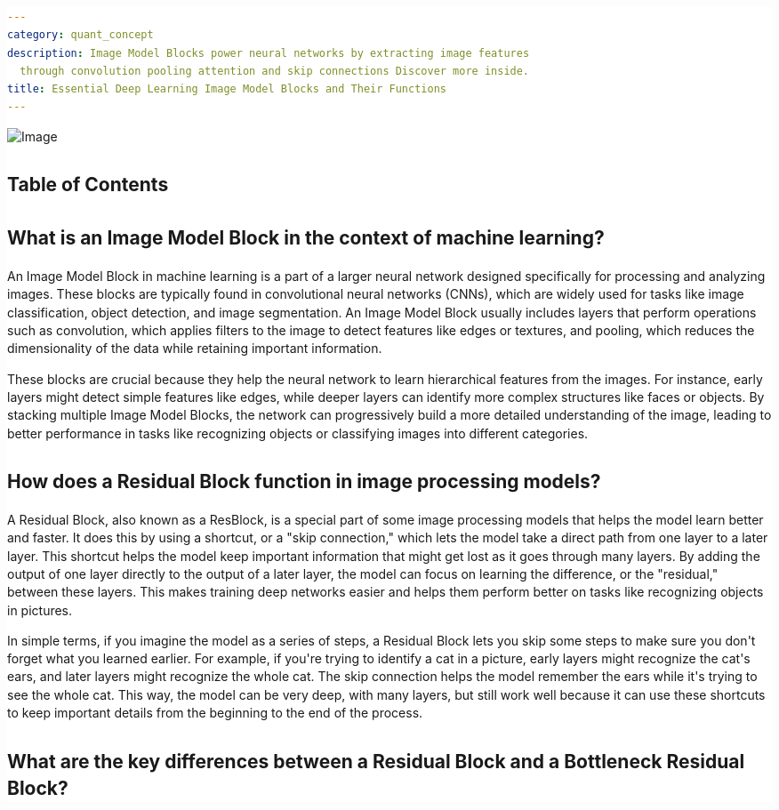 ```yaml
---
category: quant_concept
description: Image Model Blocks power neural networks by extracting image features
  through convolution pooling attention and skip connections Discover more inside.
title: Essential Deep Learning Image Model Blocks and Their Functions
---
```


![Image](images/1.png)

## Table of Contents

## What is an Image Model Block in the context of machine learning?

An Image Model Block in machine learning is a part of a larger neural network designed specifically for processing and analyzing images. These blocks are typically found in convolutional neural networks (CNNs), which are widely used for tasks like image classification, object detection, and image segmentation. An Image Model Block usually includes layers that perform operations such as convolution, which applies filters to the image to detect features like edges or textures, and pooling, which reduces the dimensionality of the data while retaining important information.

These blocks are crucial because they help the neural network to learn hierarchical features from the images. For instance, early layers might detect simple features like edges, while deeper layers can identify more complex structures like faces or objects. By stacking multiple Image Model Blocks, the network can progressively build a more detailed understanding of the image, leading to better performance in tasks like recognizing objects or classifying images into different categories.

## How does a Residual Block function in image processing models?

A Residual Block, also known as a ResBlock, is a special part of some image processing models that helps the model learn better and faster. It does this by using a shortcut, or a "skip connection," which lets the model take a direct path from one layer to a later layer. This shortcut helps the model keep important information that might get lost as it goes through many layers. By adding the output of one layer directly to the output of a later layer, the model can focus on learning the difference, or the "residual," between these layers. This makes training deep networks easier and helps them perform better on tasks like recognizing objects in pictures.

In simple terms, if you imagine the model as a series of steps, a Residual Block lets you skip some steps to make sure you don't forget what you learned earlier. For example, if you're trying to identify a cat in a picture, early layers might recognize the cat's ears, and later layers might recognize the whole cat. The skip connection helps the model remember the ears while it's trying to see the whole cat. This way, the model can be very deep, with many layers, but still work well because it can use these shortcuts to keep important details from the beginning to the end of the process.

## What are the key differences between a Residual Block and a Bottleneck Residual Block?
